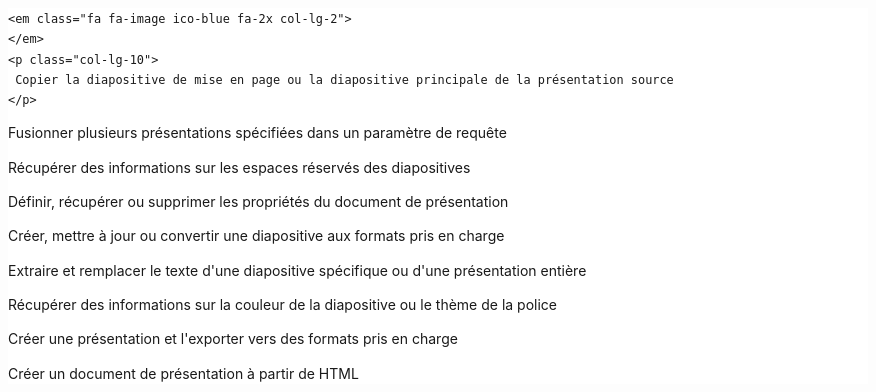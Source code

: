     <em class="fa fa-image ico-blue fa-2x col-lg-2">
    </em>
    <p class="col-lg-10">
     Copier la diapositive de mise en page ou la diapositive principale de la présentation source
    </p>
   </div>
   <div class="col-lg-4">
    <em class="fa fa-file-text-o ico-blue fa-2x col-lg-2">
    </em>
    <p class="col-lg-10">
     Fusionner plusieurs présentations spécifiées dans un paramètre de requête
    </p>
   </div>
   <div class="col-lg-4">
    <em class="fa fa-copy ico-blue fa-2x col-lg-2">
    </em>
    <p class="col-lg-10">
     Récupérer des informations sur les espaces réservés des diapositives
    </p>
   </div>
   <div class="col-lg-4">
    <em class="fa fa-file-image-o ico-blue fa-2x col-lg-2">
    </em>
    <p class="col-lg-10">
     Définir, récupérer ou supprimer les propriétés du document de présentation
    </p>
   </div>
   <div class="col-lg-4">
    <em class="fa fa-commenting ico-blue fa-2x col-lg-2">
    </em>
    <p class="col-lg-10">
     Créer, mettre à jour ou convertir une diapositive aux formats pris en charge
    </p>
   </div>
   <div class="col-lg-4">
    <em class="fa fa-object-group ico-blue fa-2x col-lg-2">
    </em>
    <p class="col-lg-10">
     Extraire et remplacer le texte d'une diapositive spécifique ou d'une présentation entière
    </p>
   </div>
   <div class="col-lg-4">
    <em class="fa fa-search-plus ico-blue fa-2x col-lg-2">
    </em>
    <p class="col-lg-10">
     Récupérer des informations sur la couleur de la diapositive ou le thème de la police
    </p>
   </div>
   <div class="col-lg-4">
    <em class="fa fa-puzzle-piece ico-blue fa-2x col-lg-2">
    </em>
    <p class="col-lg-10">
     Créer une présentation et l'exporter vers des formats pris en charge
    </p>
   </div>
   <div class="col-lg-4">
    <em class="fa fa-columns ico-blue fa-2x col-lg-2">
    </em>
    <p class="col-lg-10">
     Créer un document de présentation à partir de HTML
    </p>
   </div>
   <div class="col-lg-4">
    <em class="fa fa-list-alt ico-blue fa-2x col-lg-2">